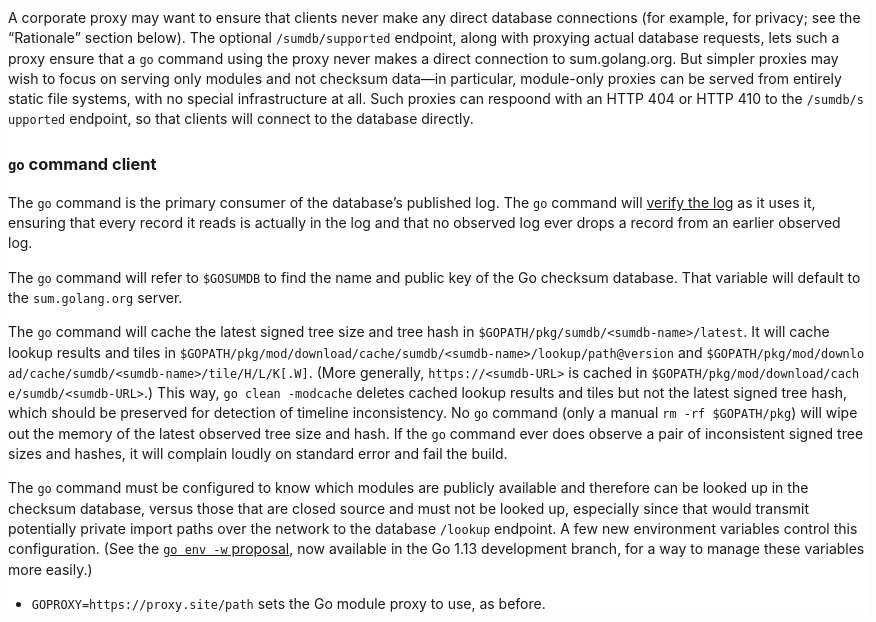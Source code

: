 A corporate proxy may want to ensure that clients
never make any direct database connections
(for example, for privacy; see the “Rationale” section below).
The optional `/sumdb/supported` endpoint, along with
proxying actual database requests, lets such a proxy
ensure that a `go` command using the proxy
never makes a direct connection to sum.golang.org.
But simpler proxies may wish to focus on serving
only modules and not checksum data—in particular,
module-only proxies can be served from entirely static file systems,
with no special infrastructure at all.
Such proxies can respoond with an HTTP 404 or HTTP 410 to
the `/sumdb/supported` endpoint, so that clients
will connect to the database directly.

### `go` command client

The `go` command is the primary consumer of the database’s published log.
The `go` command will [verify the log](https://research.swtch.com/tlog#verifying_a_log)
as it uses it,
ensuring that every record it reads is actually in the log
and that no observed log ever drops a record from an earlier observed log.

The `go` command will refer to `$GOSUMDB` to find the name and public key
of the Go checksum database.
That variable will default to the `sum.golang.org` server.

The `go` command will cache the latest signed tree size and tree hash
in `$GOPATH/pkg/sumdb/<sumdb-name>/latest`.
It will cache lookup results and tiles in
`$GOPATH/pkg/mod/download/cache/sumdb/<sumdb-name>/lookup/path@version`
and `$GOPATH/pkg/mod/download/cache/sumdb/<sumdb-name>/tile/H/L/K[.W]`.
(More generally, `https://<sumdb-URL>` is cached
in `$GOPATH/pkg/mod/download/cache/sumdb/<sumdb-URL>`.)
This way, `go clean -modcache` deletes cached lookup results and tiles
but not the latest signed tree hash, which should be preserved for
detection of timeline inconsistency.
No `go` command (only a manual `rm -rf $GOPATH/pkg`)
will wipe out the memory of the latest observed tree size and hash.
If the `go` command ever does observe a pair of inconsistent signed tree sizes and hashes,
it will complain loudly on standard error and fail the build.

The `go` command must be configured to know which modules are
publicly available and therefore can be looked up in the checksum database,
versus those that are closed source and must not be looked up,
especially since that would transmit potentially private import paths
over the network to the database `/lookup` endpoint.
A few new environment variables control this configuration.
(See the [`go env -w` proposal](https://golang.org/design/30411-env),
now available in the Go 1.13 development branch,
for a way to manage these variables more easily.)

- `GOPROXY=https://proxy.site/path` sets the Go module proxy to use, as before.
